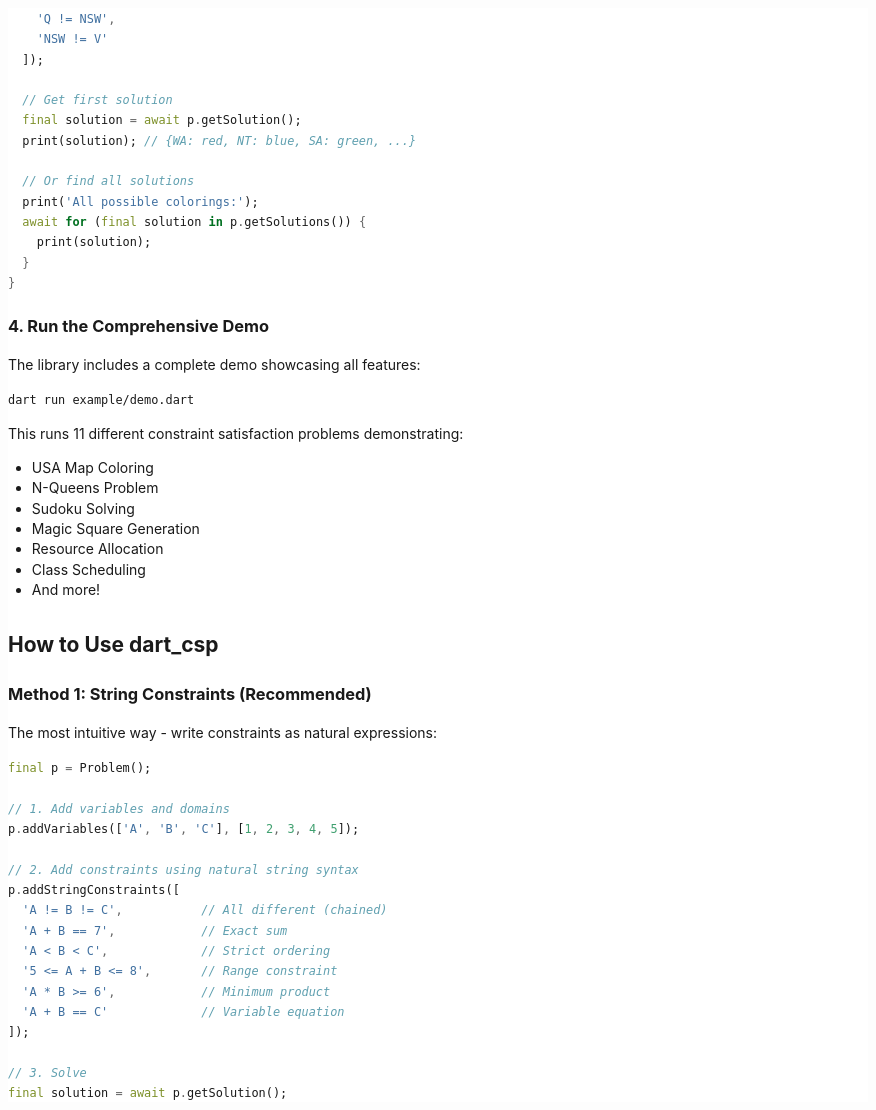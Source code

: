 ```dart
    'Q != NSW',
    'NSW != V'
  ]);
  
  // Get first solution
  final solution = await p.getSolution();
  print(solution); // {WA: red, NT: blue, SA: green, ...}
  
  // Or find all solutions
  print('All possible colorings:');
  await for (final solution in p.getSolutions()) {
    print(solution);
  }
}
```

### 4. Run the Comprehensive Demo

The library includes a complete demo showcasing all features:

```bash
dart run example/demo.dart
```

This runs 11 different constraint satisfaction problems demonstrating:
- USA Map Coloring
- N-Queens Problem  
- Sudoku Solving
- Magic Square Generation
- Resource Allocation
- Class Scheduling
- And more!

## How to Use dart_csp

### Method 1: String Constraints (Recommended)

The most intuitive way - write constraints as natural expressions:

```dart
final p = Problem();

// 1. Add variables and domains
p.addVariables(['A', 'B', 'C'], [1, 2, 3, 4, 5]);

// 2. Add constraints using natural string syntax
p.addStringConstraints([
  'A != B != C',           // All different (chained)
  'A + B == 7',            // Exact sum
  'A < B < C',             // Strict ordering
  '5 <= A + B <= 8',       // Range constraint
  'A * B >= 6',            // Minimum product
  'A + B == C'             // Variable equation
]);

// 3. Solve
final solution = await p.getSolution();
```
